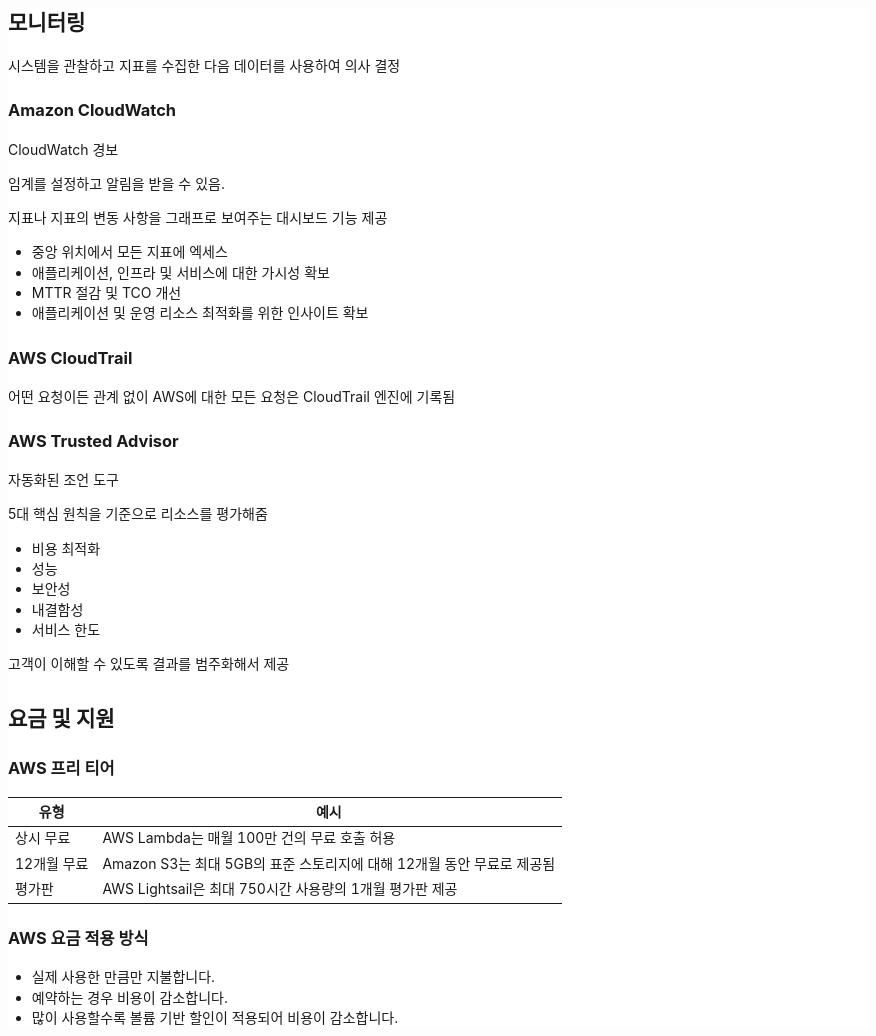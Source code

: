 ## 모니터링

시스템을 관찰하고 지표를 수집한 다음 데이터를 사용하여 의사 결정

### Amazon CloudWatch

CloudWatch 경보

임계를 설정하고 알림을 받을 수 있음.

지표나 지표의 변동 사항을 그래프로 보여주는 대시보드 기능 제공

- 중앙 위치에서 모든 지표에 엑세스
- 애플리케이션, 인프라 및 서비스에 대한 가시성 확보
- MTTR 절감 및 TCO 개선
- 애플리케이션 및 운영 리소스 최적화를 위한 인사이트 확보

### AWS CloudTrail

어떤 요청이든 관계 없이 AWS에 대한 모든 요청은 CloudTrail 엔진에 기록됨

### AWS Trusted Advisor

자동화된 조언 도구

5대 핵심 원칙을 기준으로 리소스를 평가해줌

- 비용 최적화
- 성능
- 보안성
- 내결함성
- 서비스 한도

고객이 이해할 수 있도록 결과를 범주화해서 제공

## 요금 및 지원

### AWS 프리 티어

|유형|예시|
|-|-|
|상시 무료|AWS Lambda는 매월 100만 건의 무료 호출 허용|
|12개월 무료|Amazon S3는 최대 5GB의 표준 스토리지에 대해 12개월 동안 무료로 제공됨|
|평가판|AWS Lightsail은 최대 750시간 사용량의 1개월 평가판 제공

### AWS 요금 적용 방식

- 실제 사용한 만큼만 지불합니다.
- 예약하는 경우 비용이 감소합니다.
- 많이 사용할수록 볼륨 기반 할인이 적용되어 비용이 감소합니다.
